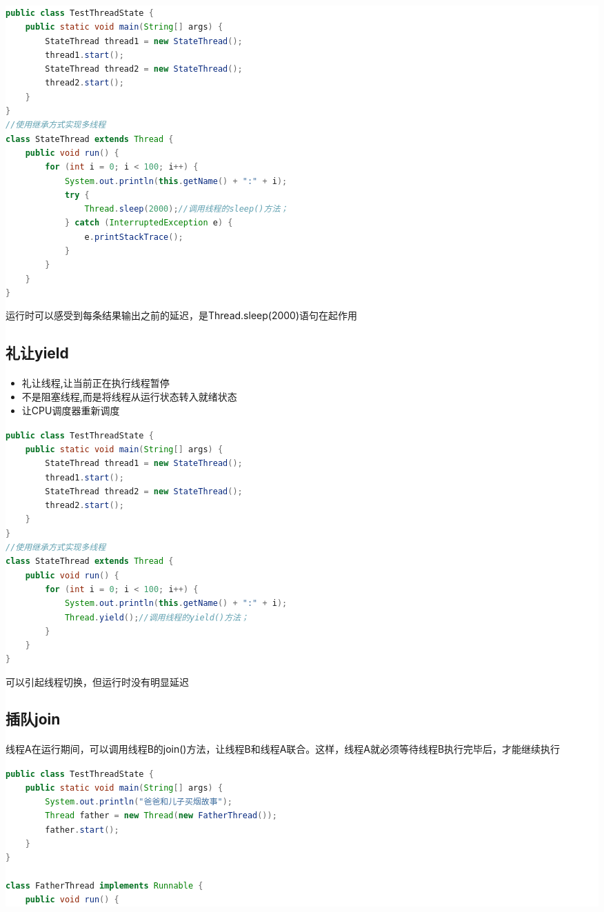 ```JAVA
public class TestThreadState {
    public static void main(String[] args) {
        StateThread thread1 = new StateThread();
        thread1.start();
        StateThread thread2 = new StateThread();
        thread2.start();
    }
}
//使用继承方式实现多线程
class StateThread extends Thread {
    public void run() {
        for (int i = 0; i < 100; i++) {
            System.out.println(this.getName() + ":" + i);
            try {
                Thread.sleep(2000);//调用线程的sleep()方法；
            } catch (InterruptedException e) {
                e.printStackTrace();
            }
        }
    }
}
```
运行时可以感受到每条结果输出之前的延迟，是Thread.sleep(2000)语句在起作用

##  礼让yield
+   礼让线程,让当前正在执行线程暂停
+   不是阻塞线程,而是将线程从运行状态转入就绪状态
+   让CPU调度器重新调度

```JAVA
public class TestThreadState {
    public static void main(String[] args) {
        StateThread thread1 = new StateThread();
        thread1.start();
        StateThread thread2 = new StateThread();
        thread2.start();
    }
}
//使用继承方式实现多线程
class StateThread extends Thread {
    public void run() {
        for (int i = 0; i < 100; i++) {
            System.out.println(this.getName() + ":" + i);
            Thread.yield();//调用线程的yield()方法；
        }
    }
}
```
可以引起线程切换，但运行时没有明显延迟

##  插队join
线程A在运行期间，可以调用线程B的join()方法，让线程B和线程A联合。这样，线程A就必须等待线程B执行完毕后，才能继续执行
```JAVA
public class TestThreadState {
    public static void main(String[] args) {
        System.out.println("爸爸和儿子买烟故事");
        Thread father = new Thread(new FatherThread());
        father.start();
    }
}

class FatherThread implements Runnable {
    public void run() {
```